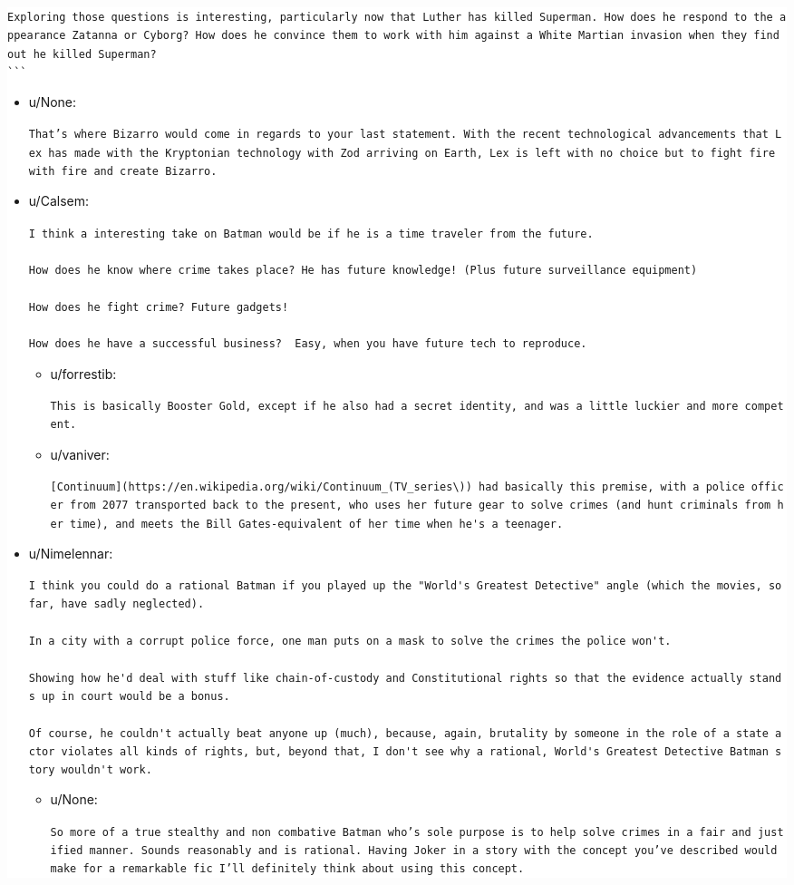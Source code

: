     Exploring those questions is interesting, particularly now that Luther has killed Superman. How does he respond to the appearance Zatanna or Cyborg? How does he convince them to work with him against a White Martian invasion when they find out he killed Superman?
    ```

  - u/None:
    ```
    That’s where Bizarro would come in regards to your last statement. With the recent technological advancements that Lex has made with the Kryptonian technology with Zod arriving on Earth, Lex is left with no choice but to fight fire with fire and create Bizarro.
    ```

- u/Calsem:
  ```
  I think a interesting take on Batman would be if he is a time traveler from the future.  

  How does he know where crime takes place? He has future knowledge! (Plus future surveillance equipment)

  How does he fight crime? Future gadgets!

  How does he have a successful business?  Easy, when you have future tech to reproduce.
  ```

  - u/forrestib:
    ```
    This is basically Booster Gold, except if he also had a secret identity, and was a little luckier and more competent.
    ```

  - u/vaniver:
    ```
    [Continuum](https://en.wikipedia.org/wiki/Continuum_(TV_series\)) had basically this premise, with a police officer from 2077 transported back to the present, who uses her future gear to solve crimes (and hunt criminals from her time), and meets the Bill Gates-equivalent of her time when he's a teenager.
    ```

- u/Nimelennar:
  ```
  I think you could do a rational Batman if you played up the "World's Greatest Detective" angle (which the movies, so far, have sadly neglected).

  In a city with a corrupt police force, one man puts on a mask to solve the crimes the police won't.

  Showing how he'd deal with stuff like chain-of-custody and Constitutional rights so that the evidence actually stands up in court would be a bonus.

  Of course, he couldn't actually beat anyone up (much), because, again, brutality by someone in the role of a state actor violates all kinds of rights, but, beyond that, I don't see why a rational, World's Greatest Detective Batman story wouldn't work.
  ```

  - u/None:
    ```
    So more of a true stealthy and non combative Batman who’s sole purpose is to help solve crimes in a fair and justified manner. Sounds reasonably and is rational. Having Joker in a story with the concept you’ve described would make for a remarkable fic I’ll definitely think about using this concept.
    ```
